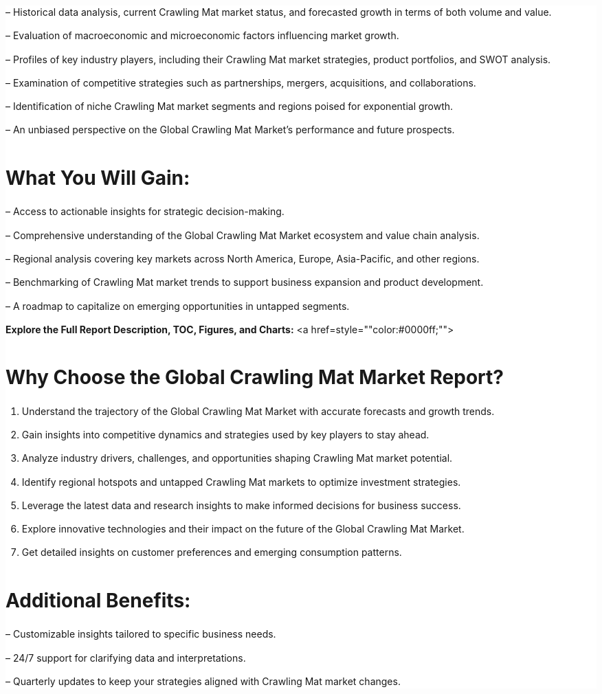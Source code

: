 – Historical data analysis, current Crawling Mat market status, and forecasted growth in terms of both volume and value.

– Evaluation of macroeconomic and microeconomic factors influencing market growth.

– Profiles of key industry players, including their Crawling Mat market strategies, product portfolios, and SWOT analysis.

– Examination of competitive strategies such as partnerships, mergers, acquisitions, and collaborations.

– Identification of niche Crawling Mat market segments and regions poised for exponential growth.

– An unbiased perspective on the Global Crawling Mat Market’s performance and future prospects.

# <strong>What You Will Gain:</strong>

– Access to actionable insights for strategic decision-making.

– Comprehensive understanding of the Global Crawling Mat Market ecosystem and value chain analysis.

– Regional analysis covering key markets across North America, Europe, Asia-Pacific, and other regions.

– Benchmarking of Crawling Mat market trends to support business expansion and product development.

– A roadmap to capitalize on emerging opportunities in untapped segments.

<strong>Explore the Full Report Description, TOC, Figures, and Charts:</strong>
<a href=style=""color:#0000ff;""></a>

# <strong>Why Choose the Global Crawling Mat Market Report?</strong>

1. Understand the trajectory of the Global Crawling Mat Market with accurate forecasts and growth trends.

2. Gain insights into competitive dynamics and strategies used by key players to stay ahead.

3. Analyze industry drivers, challenges, and opportunities shaping Crawling Mat market potential.

4. Identify regional hotspots and untapped Crawling Mat markets to optimize investment strategies.

5. Leverage the latest data and research insights to make informed decisions for business success.

6. Explore innovative technologies and their impact on the future of the Global Crawling Mat Market.

7. Get detailed insights on customer preferences and emerging consumption patterns.

# <strong>Additional Benefits:</strong>

– Customizable insights tailored to specific business needs.

– 24/7 support for clarifying data and interpretations.

– Quarterly updates to keep your strategies aligned with Crawling Mat market changes.
